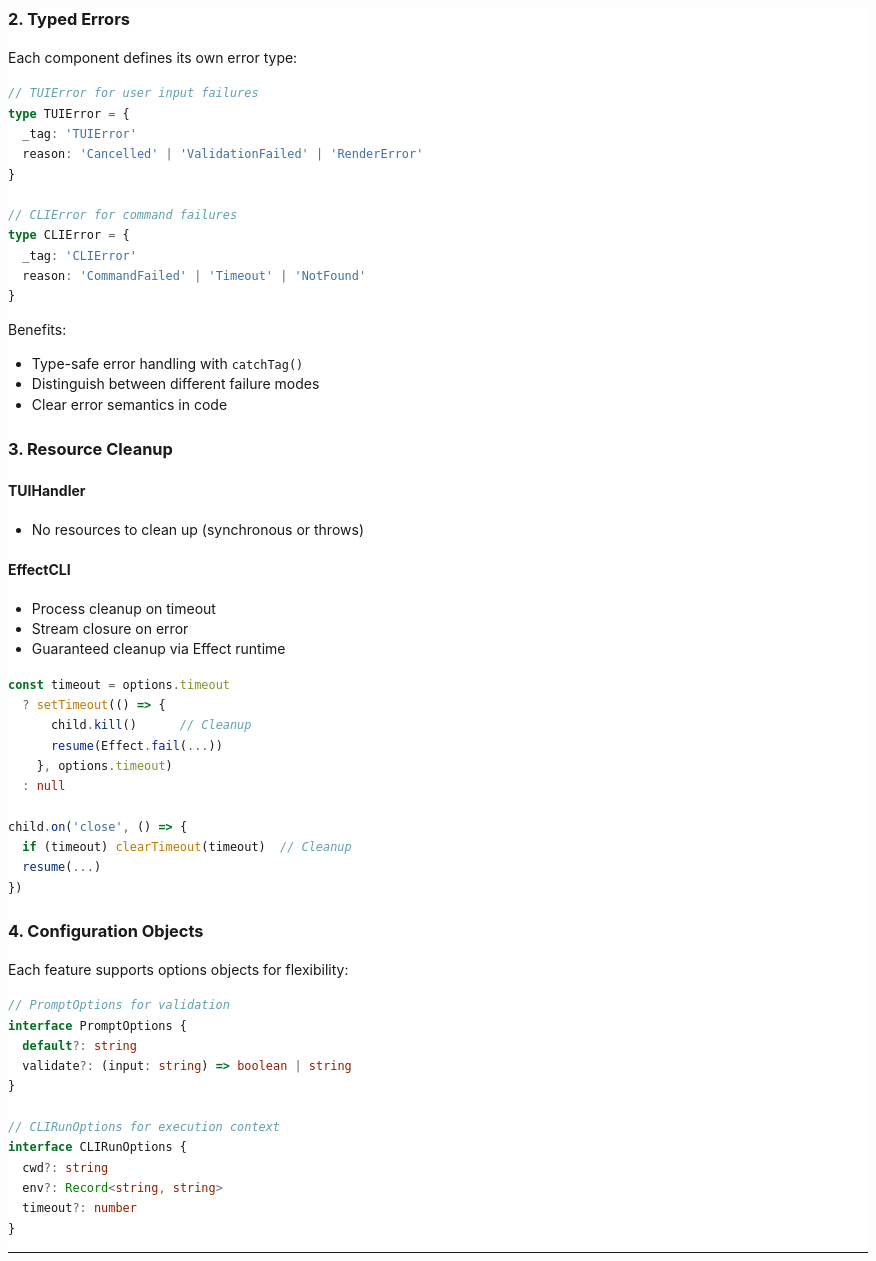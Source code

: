### 2. Typed Errors

Each component defines its own error type:

```typescript
// TUIError for user input failures
type TUIError = {
  _tag: 'TUIError'
  reason: 'Cancelled' | 'ValidationFailed' | 'RenderError'
}

// CLIError for command failures
type CLIError = {
  _tag: 'CLIError'
  reason: 'CommandFailed' | 'Timeout' | 'NotFound'
}
```

Benefits:
- Type-safe error handling with `catchTag()`
- Distinguish between different failure modes
- Clear error semantics in code

### 3. Resource Cleanup

#### TUIHandler
- No resources to clean up (synchronous or throws)

#### EffectCLI
- Process cleanup on timeout
- Stream closure on error
- Guaranteed cleanup via Effect runtime

```typescript
const timeout = options.timeout
  ? setTimeout(() => {
      child.kill()      // Cleanup
      resume(Effect.fail(...))
    }, options.timeout)
  : null

child.on('close', () => {
  if (timeout) clearTimeout(timeout)  // Cleanup
  resume(...)
})
```

### 4. Configuration Objects

Each feature supports options objects for flexibility:

```typescript
// PromptOptions for validation
interface PromptOptions {
  default?: string
  validate?: (input: string) => boolean | string
}

// CLIRunOptions for execution context
interface CLIRunOptions {
  cwd?: string
  env?: Record<string, string>
  timeout?: number
}
```

---